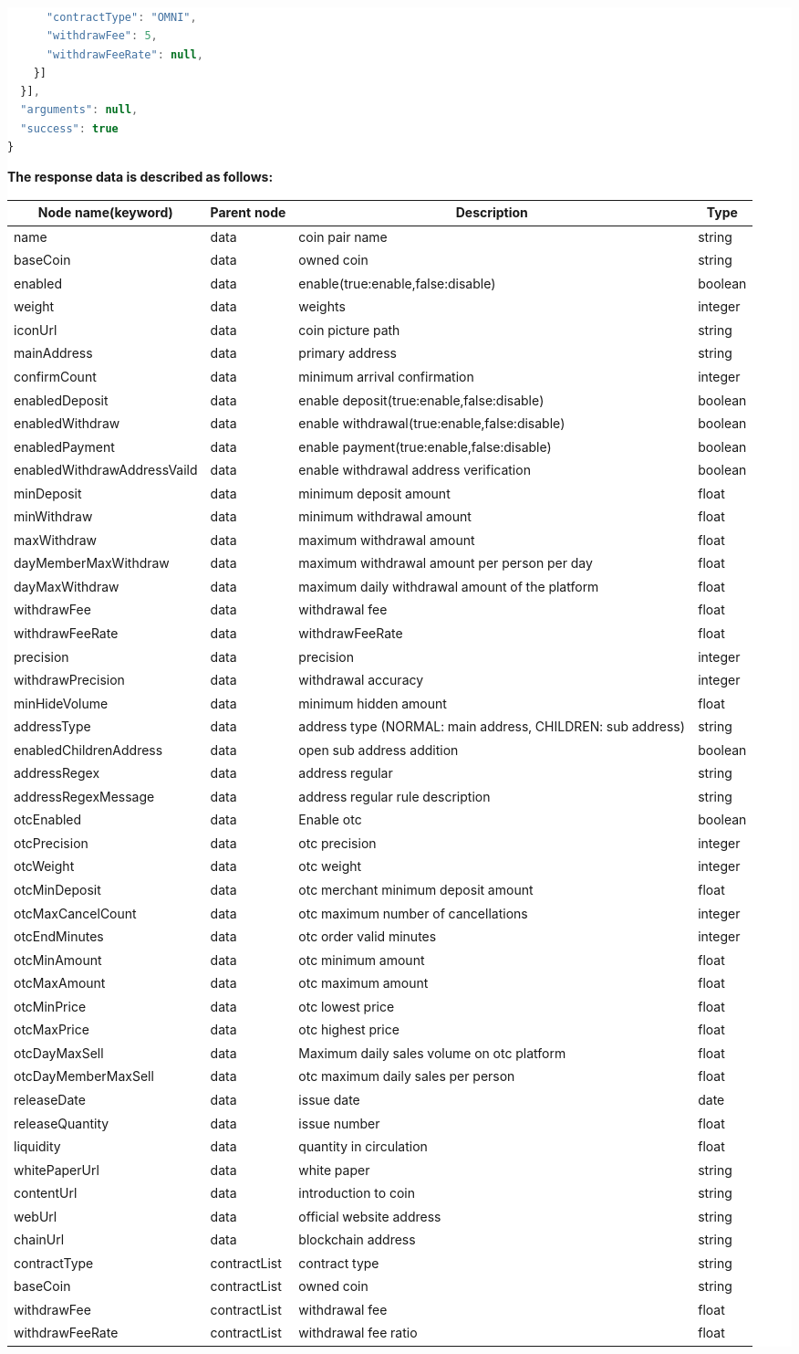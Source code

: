 ```js
      "contractType": "OMNI",
      "withdrawFee": 5,
      "withdrawFeeRate": null,
    }]
  }],
  "arguments": null,
  "success": true
}
```

**The response data is described as follows:**

Node name(keyword) | Parent node | Description | Type
-- | -- | -- | -- |
name | data | coin pair name | string
baseCoin | data | owned coin | string
enabled | data | enable(true:enable,false:disable) | boolean
weight | data | weights | integer
iconUrl | data | coin picture path | string
mainAddress | data | primary address | string
confirmCount | data | minimum arrival confirmation | integer
enabledDeposit | data | enable deposit(true:enable,false:disable) | boolean
enabledWithdraw | data | enable withdrawal(true:enable,false:disable) | boolean
enabledPayment | data | enable payment(true:enable,false:disable) | boolean
enabledWithdrawAddressVaild | data | enable withdrawal address verification | boolean
minDeposit | data | minimum deposit amount | float
minWithdraw | data | minimum withdrawal amount | float
maxWithdraw | data | maximum withdrawal amount | float
dayMemberMaxWithdraw | data | maximum withdrawal amount per person per day | float
dayMaxWithdraw | data | maximum daily withdrawal amount of the platform | float
withdrawFee | data | withdrawal fee | float
withdrawFeeRate | data | withdrawFeeRate | float
precision | data | precision | integer
withdrawPrecision | data | withdrawal accuracy | integer
minHideVolume | data | minimum hidden amount | float
addressType | data | address type (NORMAL: main address, CHILDREN: sub address) | string
enabledChildrenAddress | data | open sub address addition | boolean
addressRegex | data | address regular | string
addressRegexMessage | data | address regular rule description | string
otcEnabled | data | Enable otc | boolean
otcPrecision  | data | otc precision | integer
otcWeight  | data | otc weight | integer
otcMinDeposit | data | otc merchant minimum deposit amount | float
otcMaxCancelCount | data | otc maximum number of cancellations | integer
otcEndMinutes | data | otc order valid minutes | integer
otcMinAmount | data | otc minimum amount | float
otcMaxAmount | data | otc maximum amount | float
otcMinPrice | data | otc lowest price | float
otcMaxPrice | data | otc highest price | float
otcDayMaxSell | data | Maximum daily sales volume on otc platform | float
otcDayMemberMaxSell | data | otc maximum daily sales per person | float
releaseDate | data | issue date | date
releaseQuantity | data | issue number | float
liquidity | data | quantity in circulation | float
whitePaperUrl | data | white paper | string
contentUrl | data | introduction to coin | string
webUrl | data | official website address | string
chainUrl | data | blockchain address | string
contractType | contractList | contract type | string
baseCoin | contractList | owned coin | string
withdrawFee | contractList | withdrawal fee | float
withdrawFeeRate | contractList | withdrawal fee ratio | float
